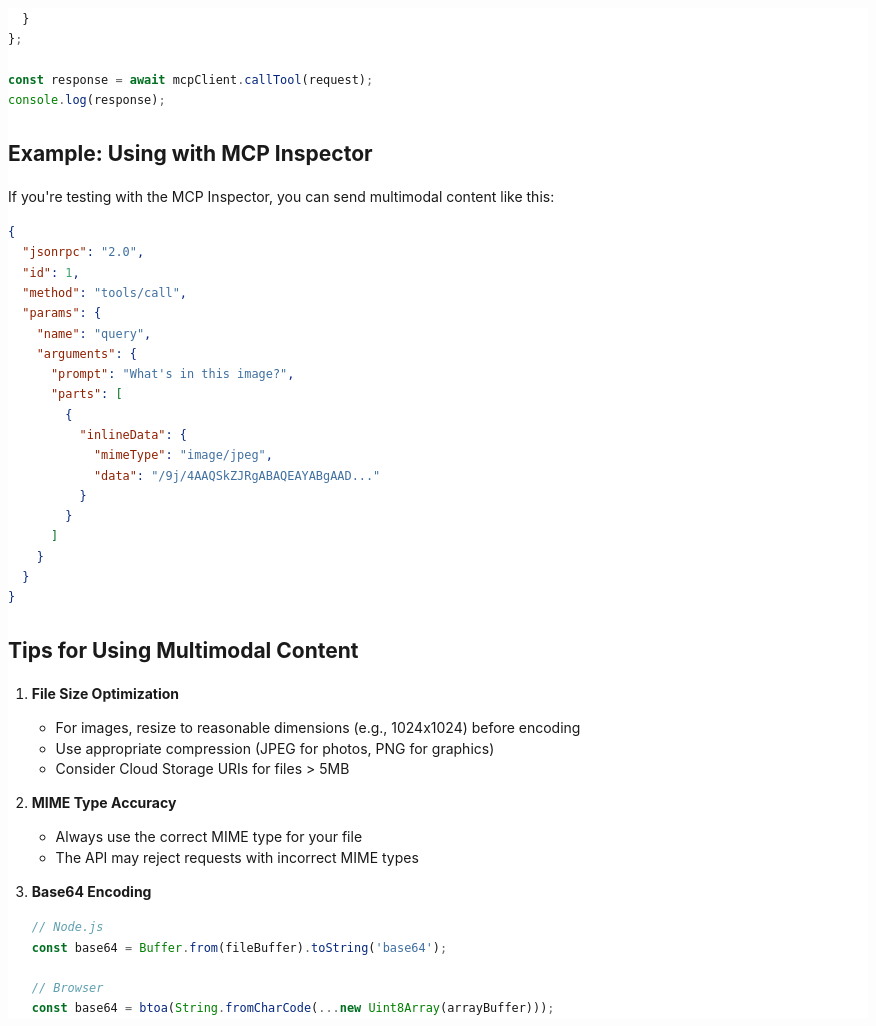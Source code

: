 ```typescript
  }
};

const response = await mcpClient.callTool(request);
console.log(response);
```

## Example: Using with MCP Inspector

If you're testing with the MCP Inspector, you can send multimodal content like this:

```json
{
  "jsonrpc": "2.0",
  "id": 1,
  "method": "tools/call",
  "params": {
    "name": "query",
    "arguments": {
      "prompt": "What's in this image?",
      "parts": [
        {
          "inlineData": {
            "mimeType": "image/jpeg",
            "data": "/9j/4AAQSkZJRgABAQEAYABgAAD..."
          }
        }
      ]
    }
  }
}
```

## Tips for Using Multimodal Content

1. **File Size Optimization**
   - For images, resize to reasonable dimensions (e.g., 1024x1024) before encoding
   - Use appropriate compression (JPEG for photos, PNG for graphics)
   - Consider Cloud Storage URIs for files > 5MB

2. **MIME Type Accuracy**
   - Always use the correct MIME type for your file
   - The API may reject requests with incorrect MIME types

3. **Base64 Encoding**
   ```typescript
   // Node.js
   const base64 = Buffer.from(fileBuffer).toString('base64');
   
   // Browser
   const base64 = btoa(String.fromCharCode(...new Uint8Array(arrayBuffer)));
   ```
